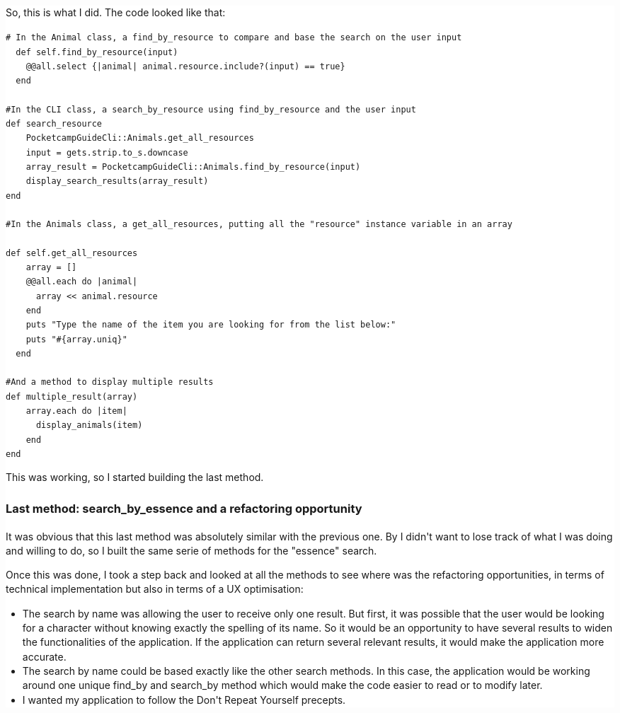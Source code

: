 So, this is what I did. The code looked like that:
```
# In the Animal class, a find_by_resource to compare and base the search on the user input
  def self.find_by_resource(input)
    @@all.select {|animal| animal.resource.include?(input) == true}
  end
	
#In the CLI class, a search_by_resource using find_by_resource and the user input
def search_resource 
    PocketcampGuideCli::Animals.get_all_resources
    input = gets.strip.to_s.downcase
    array_result = PocketcampGuideCli::Animals.find_by_resource(input)
    display_search_results(array_result)
end

#In the Animals class, a get_all_resources, putting all the "resource" instance variable in an array

def self.get_all_resources
    array = []
    @@all.each do |animal|
      array << animal.resource
    end
    puts "Type the name of the item you are looking for from the list below:"
    puts "#{array.uniq}"
  end
	
#And a method to display multiple results
def multiple_result(array)
    array.each do |item|
      display_animals(item)
    end
end

```

This was working, so I started building the last method.

### Last method: search_by_essence and a refactoring opportunity
It was obvious that this last method was absolutely similar with the previous one. By I didn't want to lose track of what I was doing and willing to do, so I built the same serie of methods for the "essence" search. 

Once this was done, I took a step back and looked at all the methods to see where was the refactoring opportunities, in terms of technical implementation but also in terms of a UX optimisation:
* The search by name was allowing the user to receive only one result. But first, it was possible that the user would be looking for a character without knowing exactly the spelling of its name. So it would be an opportunity to have several results to widen the functionalities of the application. If the application can return several relevant results, it would make the application more accurate.
* The search by name could be based exactly like the other search methods. In this case, the application would be working around one unique find_by and search_by method which would make the code easier to read or to modify later.
* I wanted my application to follow the Don't Repeat Yourself precepts.
